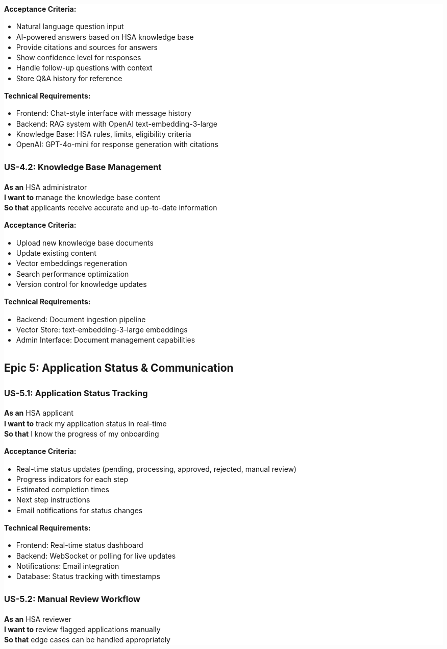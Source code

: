 **Acceptance Criteria:**
- Natural language question input
- AI-powered answers based on HSA knowledge base
- Provide citations and sources for answers
- Show confidence level for responses
- Handle follow-up questions with context
- Store Q&A history for reference

**Technical Requirements:**
- Frontend: Chat-style interface with message history
- Backend: RAG system with OpenAI text-embedding-3-large
- Knowledge Base: HSA rules, limits, eligibility criteria
- OpenAI: GPT-4o-mini for response generation with citations

### US-4.2: Knowledge Base Management
**As an** HSA administrator  
**I want to** manage the knowledge base content  
**So that** applicants receive accurate and up-to-date information

**Acceptance Criteria:**
- Upload new knowledge base documents
- Update existing content
- Vector embeddings regeneration
- Search performance optimization
- Version control for knowledge updates

**Technical Requirements:**
- Backend: Document ingestion pipeline
- Vector Store: text-embedding-3-large embeddings
- Admin Interface: Document management capabilities

## Epic 5: Application Status & Communication

### US-5.1: Application Status Tracking
**As an** HSA applicant  
**I want to** track my application status in real-time  
**So that** I know the progress of my onboarding

**Acceptance Criteria:**
- Real-time status updates (pending, processing, approved, rejected, manual review)
- Progress indicators for each step
- Estimated completion times
- Next step instructions
- Email notifications for status changes

**Technical Requirements:**
- Frontend: Real-time status dashboard
- Backend: WebSocket or polling for live updates
- Notifications: Email integration
- Database: Status tracking with timestamps

### US-5.2: Manual Review Workflow
**As an** HSA reviewer  
**I want to** review flagged applications manually  
**So that** edge cases can be handled appropriately
